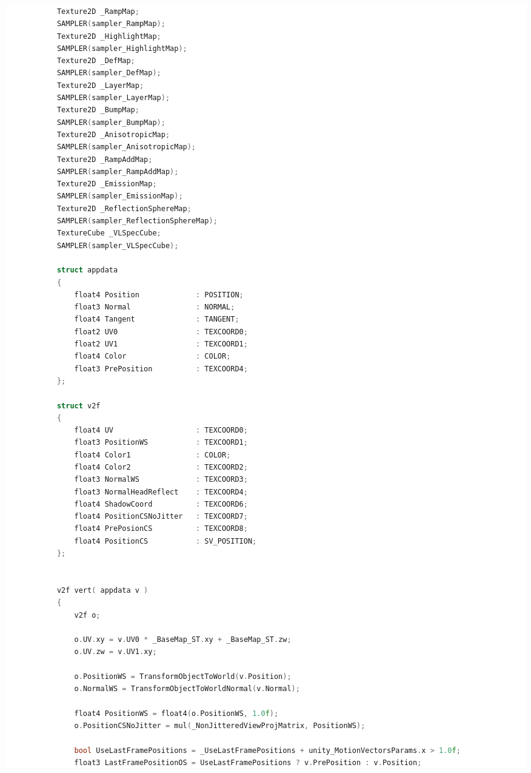 ```c
			Texture2D _RampMap;
			SAMPLER(sampler_RampMap);
			Texture2D _HighlightMap;
			SAMPLER(sampler_HighlightMap);
			Texture2D _DefMap;
			SAMPLER(sampler_DefMap);
			Texture2D _LayerMap;
			SAMPLER(sampler_LayerMap);
			Texture2D _BumpMap;
			SAMPLER(sampler_BumpMap);
			Texture2D _AnisotropicMap;
			SAMPLER(sampler_AnisotropicMap);
			Texture2D _RampAddMap;
			SAMPLER(sampler_RampAddMap);
			Texture2D _EmissionMap;
			SAMPLER(sampler_EmissionMap);
			Texture2D _ReflectionSphereMap;
			SAMPLER(sampler_ReflectionSphereMap);
			TextureCube _VLSpecCube;
			SAMPLER(sampler_VLSpecCube);

			struct appdata
			{
                float4 Position             : POSITION; 
                float3 Normal               : NORMAL;     
                float4 Tangent              : TANGENT;   
                float2 UV0                  : TEXCOORD0;     
                float2 UV1                  : TEXCOORD1;     
                float4 Color                : COLOR;       
                float3 PrePosition          : TEXCOORD4;     
			};

			struct v2f
			{
                float4 UV                   : TEXCOORD0;     
                float3 PositionWS           : TEXCOORD1;     
                float4 Color1               : COLOR;      
                float4 Color2               : TEXCOORD2;     
                float3 NormalWS             : TEXCOORD3;     
                float3 NormalHeadReflect    : TEXCOORD4;     
                float4 ShadowCoord          : TEXCOORD6;
                float4 PositionCSNoJitter   : TEXCOORD7;    
                float4 PrePosionCS          : TEXCOORD8;     
                float4 PositionCS           : SV_POSITION;
			};


			v2f vert( appdata v )
			{
				v2f o;

				o.UV.xy = v.UV0 * _BaseMap_ST.xy + _BaseMap_ST.zw;
				o.UV.zw = v.UV1.xy;
				
				o.PositionWS = TransformObjectToWorld(v.Position);
				o.NormalWS = TransformObjectToWorldNormal(v.Normal);
				
				float4 PositionWS = float4(o.PositionWS, 1.0f);
				o.PositionCSNoJitter = mul(_NonJitteredViewProjMatrix, PositionWS);

				bool UseLastFramePositions = _UseLastFramePositions + unity_MotionVectorsParams.x > 1.0f;
				float3 LastFramePositionOS = UseLastFramePositions ? v.PrePosition : v.Position;
```